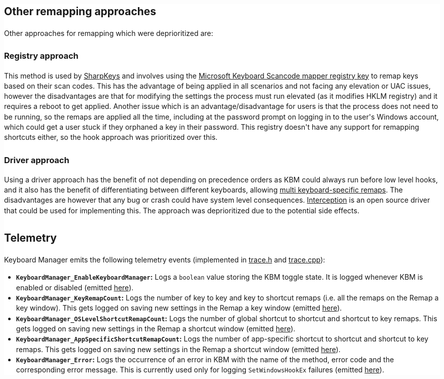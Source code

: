 ## Other remapping approaches
Other approaches for remapping which were deprioritized are:

### Registry approach
This method is used by [SharpKeys](https://github.com/randyrants/sharpkeys) and involves using the [Microsoft Keyboard Scancode mapper registry key](https://github.com/randyrants/sharpkeys) to remap keys based on their scan codes. This has the advantage of being applied in all scenarios and not facing any elevation or UAC issues, however the disadvantages are that for modifying the settings the process must run elevated (as it modifies HKLM registry) and it requires a reboot to get applied. Another issue which is an advantage/disadvantage for users is that the process does not need to be running, so the remaps are applied all the time, including at the password prompt on logging in to the user's Windows account, which could get a user stuck if they orphaned a key in their password. This registry doesn't have any support for remapping shortcuts either, so the hook approach was prioritized over this.

### Driver approach
Using a driver approach has the benefit of not depending on precedence orders as KBM could always run before low level hooks, and it also has the benefit of differentiating between different keyboards, allowing [multi keyboard-specific remaps](https://github.com/microsoft/PowerToys/issues/1460). The disadvantages are however that any bug or crash could have system level consequences. [Interception](https://github.com/oblitum/Interception) is an open source driver that could be used for implementing this. The approach was deprioritized due to the potential side effects.

## Telemetry
Keyboard Manager emits the following telemetry events (implemented in [trace.h](https://github.com/microsoft/PowerToys/blob/main/src/modules/keyboardmanager/common/trace.h) and [trace.cpp](https://github.com/microsoft/PowerToys/blob/main/src/modules/keyboardmanager/common/trace.cpp)):
- **`KeyboardManager_EnableKeyboardManager`:** Logs a `boolean` value storing the KBM toggle state. It is logged whenever KBM is enabled or disabled (emitted [here](https://github.com/microsoft/PowerToys/blob/b80578b1b9a4b24c9945bddac33c771204280107/src/modules/keyboardmanager/dll/dllmain.cpp#L305-L316)).
- **`KeyboardManager_KeyRemapCount`:** Logs the number of key to key and key to shortcut remaps (i.e. all the remaps on the Remap a key window). This gets logged on saving new settings in the Remap a key window (emitted [here](https://github.com/microsoft/PowerToys/blob/b80578b1b9a4b24c9945bddac33c771204280107/src/modules/keyboardmanager/ui/LoadingAndSavingRemappingHelper.cpp#L159-L163)).
- **`KeyboardManager_OSLevelShortcutRemapCount`:** Logs the number of global shortcut to shortcut and shortcut to key remaps. This gets logged on saving new settings in the Remap a shortcut window (emitted [here](https://github.com/microsoft/PowerToys/blob/b80578b1b9a4b24c9945bddac33c771204280107/src/modules/keyboardmanager/ui/LoadingAndSavingRemappingHelper.cpp#L220)).
- **`KeyboardManager_AppSpecificShortcutRemapCount`:** Logs the number of app-specific shortcut to shortcut and shortcut to key remaps. This gets logged on saving new settings in the Remap a shortcut window (emitted [here](https://github.com/microsoft/PowerToys/blob/b80578b1b9a4b24c9945bddac33c771204280107/src/modules/keyboardmanager/ui/LoadingAndSavingRemappingHelper.cpp#L221)).
- **`KeyboardManager_Error`:** Logs the occurrence of an error in KBM with the name of the method, error code and the corresponding error message. This is currently used only for logging `SetWindowsHookEx` failures (emitted [here](https://github.com/microsoft/PowerToys/blob/b80578b1b9a4b24c9945bddac33c771204280107/src/modules/keyboardmanager/dll/dllmain.cpp#L364-L369)).
